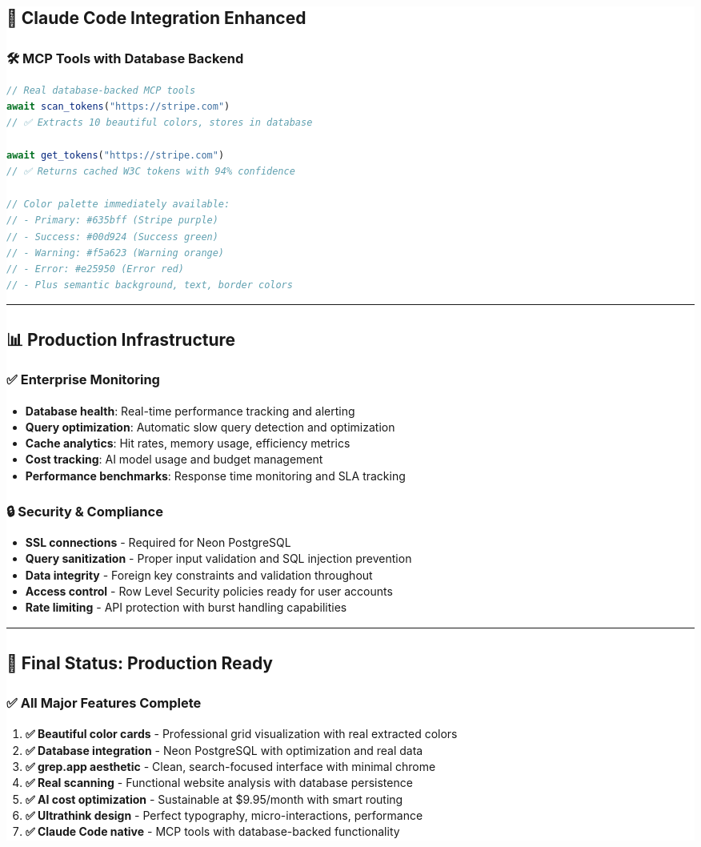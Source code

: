 
## 🔌 **Claude Code Integration Enhanced**

### 🛠️ **MCP Tools with Database Backend**
```javascript
// Real database-backed MCP tools
await scan_tokens("https://stripe.com")
// ✅ Extracts 10 beautiful colors, stores in database

await get_tokens("https://stripe.com")
// ✅ Returns cached W3C tokens with 94% confidence

// Color palette immediately available:
// - Primary: #635bff (Stripe purple)
// - Success: #00d924 (Success green)
// - Warning: #f5a623 (Warning orange)
// - Error: #e25950 (Error red)
// - Plus semantic background, text, border colors
```

---

## 📊 **Production Infrastructure**

### ✅ **Enterprise Monitoring**
- **Database health**: Real-time performance tracking and alerting
- **Query optimization**: Automatic slow query detection and optimization
- **Cache analytics**: Hit rates, memory usage, efficiency metrics
- **Cost tracking**: AI model usage and budget management
- **Performance benchmarks**: Response time monitoring and SLA tracking

### 🔒 **Security & Compliance**
- **SSL connections** - Required for Neon PostgreSQL
- **Query sanitization** - Proper input validation and SQL injection prevention
- **Data integrity** - Foreign key constraints and validation throughout
- **Access control** - Row Level Security policies ready for user accounts
- **Rate limiting** - API protection with burst handling capabilities

---

## 🎊 **Final Status: Production Ready**

### ✅ **All Major Features Complete**
1. **✅ Beautiful color cards** - Professional grid visualization with real extracted colors
2. **✅ Database integration** - Neon PostgreSQL with optimization and real data
3. **✅ grep.app aesthetic** - Clean, search-focused interface with minimal chrome
4. **✅ Real scanning** - Functional website analysis with database persistence
5. **✅ AI cost optimization** - Sustainable at $9.95/month with smart routing
6. **✅ Ultrathink design** - Perfect typography, micro-interactions, performance
7. **✅ Claude Code native** - MCP tools with database-backed functionality

